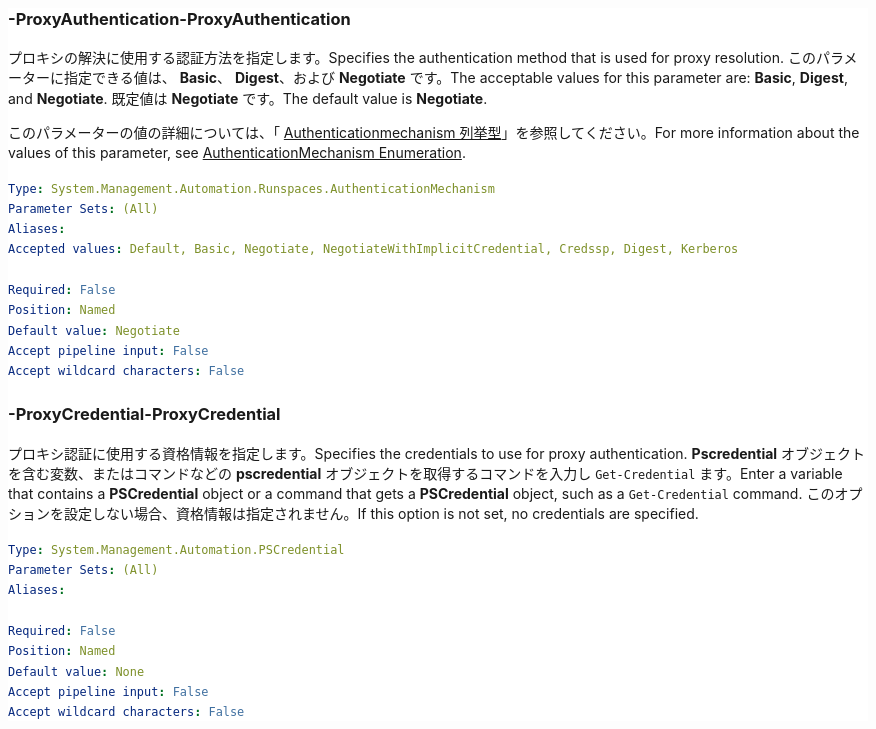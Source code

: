 ### <span data-ttu-id="bd6a5-269">-ProxyAuthentication</span><span class="sxs-lookup"><span data-stu-id="bd6a5-269">-ProxyAuthentication</span></span>

<span data-ttu-id="bd6a5-270">プロキシの解決に使用する認証方法を指定します。</span><span class="sxs-lookup"><span data-stu-id="bd6a5-270">Specifies the authentication method that is used for proxy resolution.</span></span> <span data-ttu-id="bd6a5-271">このパラメーターに指定できる値は、 **Basic**、 **Digest**、および **Negotiate** です。</span><span class="sxs-lookup"><span data-stu-id="bd6a5-271">The acceptable values for this parameter are: **Basic**, **Digest**, and **Negotiate**.</span></span> <span data-ttu-id="bd6a5-272">既定値は **Negotiate** です。</span><span class="sxs-lookup"><span data-stu-id="bd6a5-272">The default value is **Negotiate**.</span></span>

<span data-ttu-id="bd6a5-273">このパラメーターの値の詳細については、「 [Authenticationmechanism 列挙型](/dotnet/api/system.management.automation.runspaces.authenticationmechanism)」を参照してください。</span><span class="sxs-lookup"><span data-stu-id="bd6a5-273">For more information about the values of this parameter, see [AuthenticationMechanism Enumeration](/dotnet/api/system.management.automation.runspaces.authenticationmechanism).</span></span>

```yaml
Type: System.Management.Automation.Runspaces.AuthenticationMechanism
Parameter Sets: (All)
Aliases:
Accepted values: Default, Basic, Negotiate, NegotiateWithImplicitCredential, Credssp, Digest, Kerberos

Required: False
Position: Named
Default value: Negotiate
Accept pipeline input: False
Accept wildcard characters: False
```

### <span data-ttu-id="bd6a5-274">-ProxyCredential</span><span class="sxs-lookup"><span data-stu-id="bd6a5-274">-ProxyCredential</span></span>

<span data-ttu-id="bd6a5-275">プロキシ認証に使用する資格情報を指定します。</span><span class="sxs-lookup"><span data-stu-id="bd6a5-275">Specifies the credentials to use for proxy authentication.</span></span> <span data-ttu-id="bd6a5-276">**Pscredential** オブジェクトを含む変数、またはコマンドなどの **pscredential** オブジェクトを取得するコマンドを入力し `Get-Credential` ます。</span><span class="sxs-lookup"><span data-stu-id="bd6a5-276">Enter a variable that contains a **PSCredential** object or a command that gets a **PSCredential** object, such as a `Get-Credential` command.</span></span> <span data-ttu-id="bd6a5-277">このオプションを設定しない場合、資格情報は指定されません。</span><span class="sxs-lookup"><span data-stu-id="bd6a5-277">If this option is not set, no credentials are specified.</span></span>

```yaml
Type: System.Management.Automation.PSCredential
Parameter Sets: (All)
Aliases:

Required: False
Position: Named
Default value: None
Accept pipeline input: False
Accept wildcard characters: False
```
